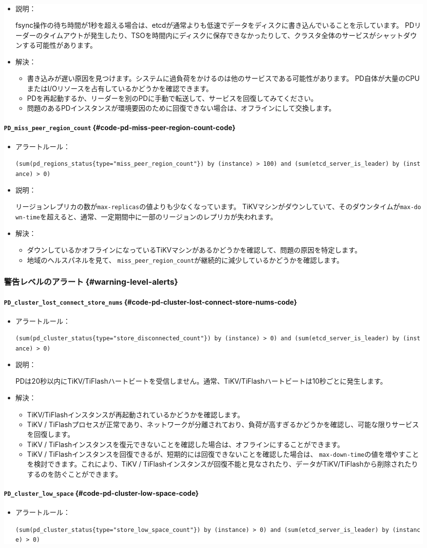 -   説明：

    fsync操作の待ち時間が1秒を超える場合は、etcdが通常よりも低速でデータをディスクに書き込んでいることを示しています。 PDリーダーのタイムアウトが発生したり、TSOを時間内にディスクに保存できなかったりして、クラスタ全体のサービスがシャットダウンする可能性があります。

-   解決：

    -   書き込みが遅い原因を見つけます。システムに過負荷をかけるのは他のサービスである可能性があります。 PD自体が大量のCPUまたはI/Oリソースを占有しているかどうかを確認できます。
    -   PDを再起動するか、リーダーを別のPDに手動で転送して、サービスを回復してみてください。
    -   問題のあるPDインスタンスが環境要因のために回復できない場合は、オフラインにして交換します。

#### <code>PD_miss_peer_region_count</code> {#code-pd-miss-peer-region-count-code}

-   アラートルール：

    `(sum(pd_regions_status{type="miss_peer_region_count"}) by (instance) > 100) and (sum(etcd_server_is_leader) by (instance) > 0)`

-   説明：

    リージョンレプリカの数が`max-replicas`の値よりも少なくなっています。 TiKVマシンがダウンしていて、そのダウンタイムが`max-down-time`を超えると、通常、一定期間中に一部のリージョンのレプリカが失われます。

-   解決：

    -   ダウンしているかオフラインになっているTiKVマシンがあるかどうかを確認して、問題の原因を特定します。
    -   地域のヘルスパネルを見て、 `miss_peer_region_count`が継続的に減少しているかどうかを確認します。

### 警告レベルのアラート {#warning-level-alerts}

#### <code>PD_cluster_lost_connect_store_nums</code> {#code-pd-cluster-lost-connect-store-nums-code}

-   アラートルール：

    `(sum(pd_cluster_status{type="store_disconnected_count"}) by (instance) > 0) and (sum(etcd_server_is_leader) by (instance) > 0)`

-   説明：

    PDは20秒以内にTiKV/TiFlashハートビートを受信しません。通常、TiKV/TiFlashハートビートは10秒ごとに発生します。

-   解決：

    -   TiKV/TiFlashインスタンスが再起動されているかどうかを確認します。
    -   TiKV / TiFlashプロセスが正常であり、ネットワークが分離されており、負荷が高すぎるかどうかを確認し、可能な限りサービスを回復します。
    -   TiKV / TiFlashインスタンスを復元できないことを確認した場合は、オフラインにすることができます。
    -   TiKV / TiFlashインスタンスを回復できるが、短期的には回復できないことを確認した場合は、 `max-down-time`の値を増やすことを検討できます。これにより、TiKV / TiFlashインスタンスが回復不能と見なされたり、データがTiKV/TiFlashから削除されたりするのを防ぐことができます。

#### <code>PD_cluster_low_space</code> {#code-pd-cluster-low-space-code}

-   アラートルール：

    `(sum(pd_cluster_status{type="store_low_space_count"}) by (instance) > 0) and (sum(etcd_server_is_leader) by (instance) > 0)`
